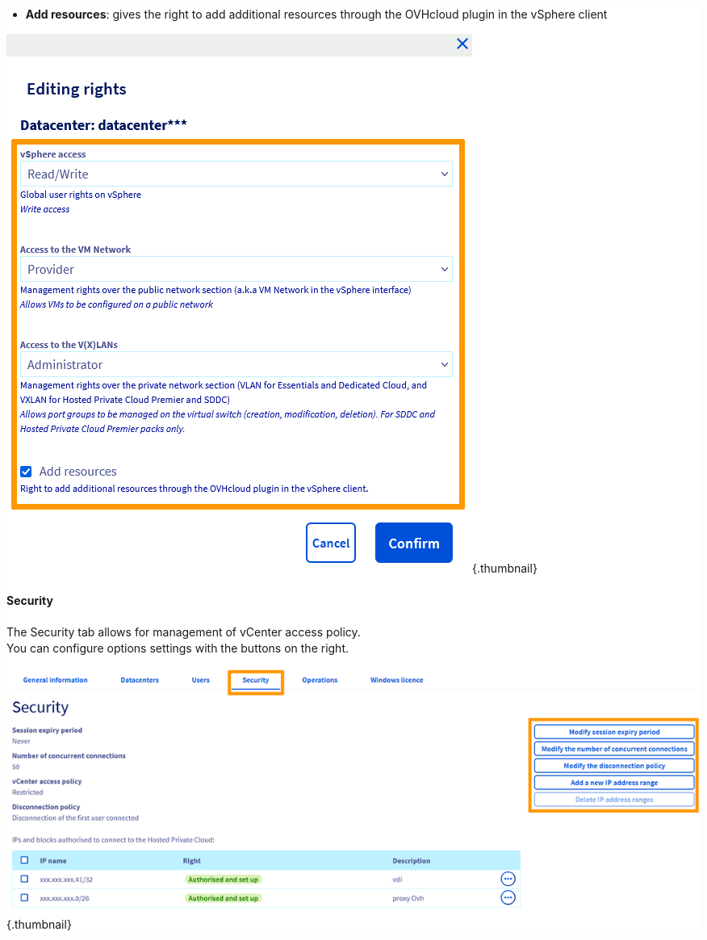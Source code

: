 - **Add resources**: gives the right to add additional resources through the OVHcloud plugin in the vSphere client

![RIGHTS](images/en07editrights.png){.thumbnail}

#### Security

The Security tab allows for management of vCenter access policy.<br>
You can configure options settings with the buttons on the right.

![SECURITY](images/en08security.png){.thumbnail}
